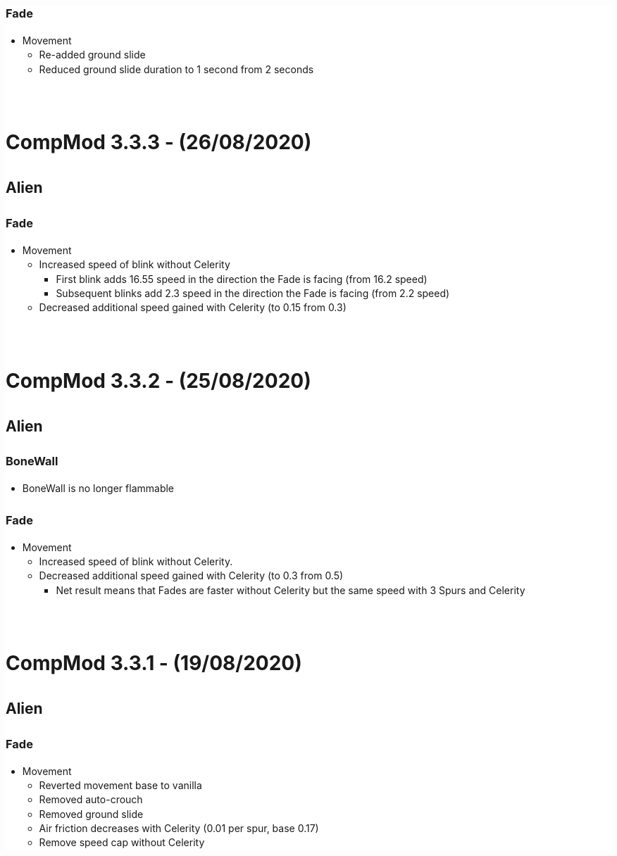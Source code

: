 ### Fade
* Movement
  * Re-added ground slide
  * Reduced ground slide duration to 1 second from 2 seconds

<br/>

# CompMod 3.3.3 - (26/08/2020)
## Alien

### Fade
* Movement
  * Increased speed of blink without Celerity
    * First blink adds 16.55 speed in the direction the Fade is facing (from 16.2 speed)
    * Subsequent blinks add 2.3 speed in the direction the Fade is facing (from 2.2 speed)
  * Decreased additional speed gained with Celerity (to 0.15 from 0.3)

<br/>

# CompMod 3.3.2 - (25/08/2020)
## Alien

### BoneWall
* BoneWall is no longer flammable

### Fade
* Movement
  * Increased speed of blink without Celerity.
  * Decreased additional speed gained with Celerity (to 0.3 from 0.5)
    * Net result means that Fades are faster without Celerity but the same speed with 3 Spurs and Celerity

<br/>

# CompMod 3.3.1 - (19/08/2020)
## Alien

### Fade
* Movement
  * Reverted movement base to vanilla
  * Removed auto-crouch
  * Removed ground slide
  * Air friction decreases with Celerity (0.01 per spur, base 0.17)
  * Remove speed cap without Celerity
